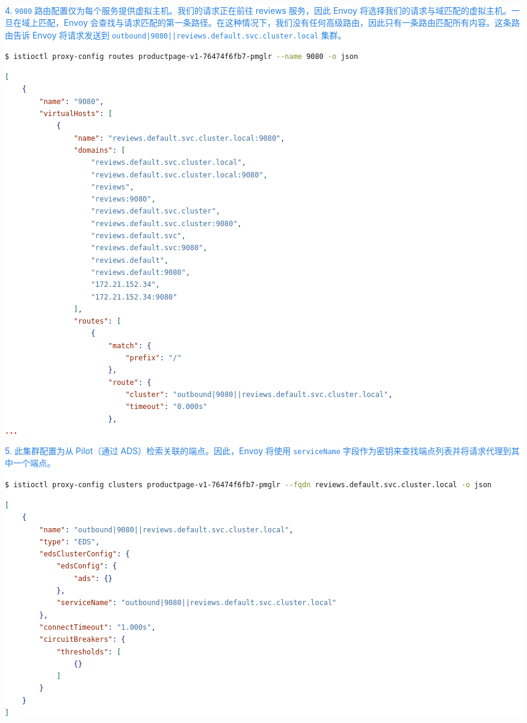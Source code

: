 <font color="#2780e3">4. `9080` 路由配置仅为每个服务提供虚拟主机。我们的请求正在前往 reviews 服务，因此 Envoy 将选择我们的请求与域匹配的虚拟主机。一旦在域上匹配，Envoy 会查找与请求匹配的第一条路径。在这种情况下，我们没有任何高级路由，因此只有一条路由匹配所有内容。这条路由告诉 Envoy 将请求发送到 `outbound|9080||reviews.default.svc.cluster.local` 集群。</font>

```bash
$ istioctl proxy-config routes productpage-v1-76474f6fb7-pmglr --name 9080 -o json
```
```json
[
    {
        "name": "9080",
        "virtualHosts": [
            {
                "name": "reviews.default.svc.cluster.local:9080",
                "domains": [
                    "reviews.default.svc.cluster.local",
                    "reviews.default.svc.cluster.local:9080",
                    "reviews",
                    "reviews:9080",
                    "reviews.default.svc.cluster",
                    "reviews.default.svc.cluster:9080",
                    "reviews.default.svc",
                    "reviews.default.svc:9080",
                    "reviews.default",
                    "reviews.default:9080",
                    "172.21.152.34",
                    "172.21.152.34:9080"
                ],
                "routes": [
                    {
                        "match": {
                            "prefix": "/"
                        },
                        "route": {
                            "cluster": "outbound|9080||reviews.default.svc.cluster.local",
                            "timeout": "0.000s"
                        },
...
```

<font color="#2780e3">5. 此集群配置为从 Pilot（通过 ADS）检索关联的端点。因此，Envoy 将使用 `serviceName` 字段作为密钥来查找端点列表并将请求代理到其中一个端点。</font>

```bash
$ istioctl proxy-config clusters productpage-v1-76474f6fb7-pmglr --fqdn reviews.default.svc.cluster.local -o json
```
```json
[
    {
        "name": "outbound|9080||reviews.default.svc.cluster.local",
        "type": "EDS",
        "edsClusterConfig": {
            "edsConfig": {
                "ads": {}
            },
            "serviceName": "outbound|9080||reviews.default.svc.cluster.local"
        },
        "connectTimeout": "1.000s",
        "circuitBreakers": {
            "thresholds": [
                {}
            ]
        }
    }
]
```